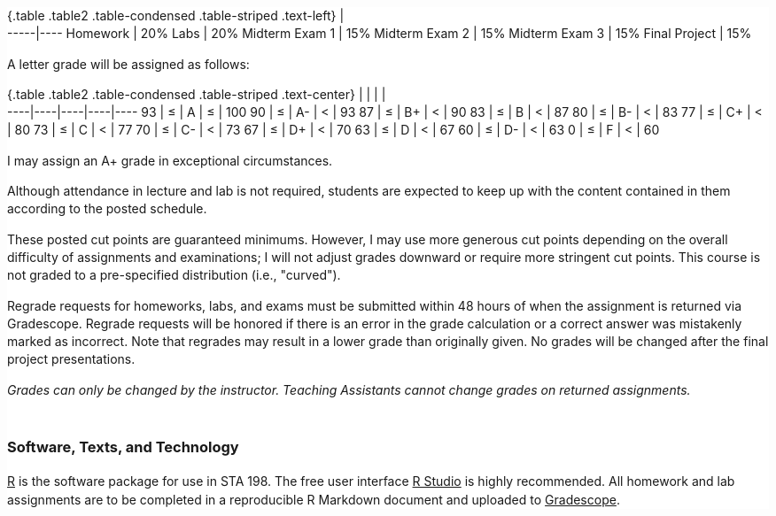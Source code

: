 {.table .table2 .table-condensed .table-striped .text-left}
 <span></span>     | <span></span>  
-----|----
Homework | 20%
Labs | 20%
Midterm Exam 1 | 15%
Midterm Exam 2 | 15%
Midterm Exam 3 | 15%
Final Project | 15%

A letter grade will be assigned as follows:  
 
{.table .table2 .table-condensed .table-striped .text-center}
<span></span>     | <span></span>     | <span></span>    | <span></span>    |  <span></span>      
----|----|----|----|----
93 | &le; | A  | &le; | 100
90 | &le; | A- | &lt; | 93 
87 | &le; | B+ | &lt; | 90
83 | &le; | B  | &lt; | 87
80 | &le; | B- | &lt; | 83 
77 | &le; | C+ | &lt; | 80
73 | &le; | C  | &lt; | 77 
70 | &le; | C- | &lt; | 73 
67 | &le; | D+ | &lt; | 70
63 | &le; | D  | &lt; | 67 
60 | &le; | D- | &lt; | 63 
0  | &le; | F  | &lt; | 60 

I may assign an A+ grade in exceptional circumstances.
 
Although attendance in lecture and lab is not required, students are expected to keep up with the content contained in them according to the posted schedule. 

These posted cut points are guaranteed minimums. However, I may use more generous cut points depending on the overall difficulty of assignments and examinations; I will not adjust grades downward or require more stringent cut points. This course is not graded to a pre-specified distribution (i.e., "curved").

Regrade requests for homeworks, labs, and exams must be submitted within 48 hours of when the assignment is returned via Gradescope. Regrade requests will be honored if there is an error in the grade calculation or a correct answer was mistakenly marked as incorrect. Note that regrades may result in a lower grade than originally given. No grades will be changed after the final project presentations. 

*Grades can only be changed by the instructor. Teaching Assistants cannot change grades on returned assignments.*
<br> 
<br>

### Software, Texts, and Technology

[R](https://cran.r-project.org/) is the software package for use in STA 198. The free user interface [R Studio](https://rstudio.com/) is highly recommended. All homework and lab assignments are to be completed in a reproducible R Markdown document and uploaded to [Gradescope](https://www.gradescope.com/).
